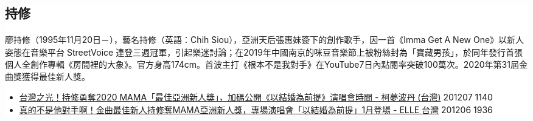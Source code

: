 ## 持修

廖持修（1995年11月20日－），藝名持修（英語：Chih Siou），亞洲天后張惠妹簽下的創作歌手，因一首《Imma Get A New One》以新人姿態在音樂平台 StreetVoice 連登三週冠軍，引起樂迷討論；在2019年中國南京的咪豆音樂節上被粉絲封為「寶藏男孩」，於同年發行首張個人全創作專輯《房間裡的大象》。官方身高174cm。首波主打《根本不是我對手》在YouTube7日內點閱率突破100萬次。2020年第31屆金曲獎獲得最佳新人獎。
- [台灣之光！持修勇奪2020 MAMA「最佳亞洲新人獎」，加碼公開《以結婚為前提》演唱會時間 - 柯夢波丹 (台灣)](https://www.cosmopolitan.com/tw/entertainment/celebrity-gossip/g34886577/2020-mama-chih-siou/ "台灣之光！持修勇奪2020 MAMA「最佳亞洲新人獎」，加碼公開《以結婚為前提》演唱會時間 - 柯夢波丹 (台灣)") 201207 1140
- [真的不是他對手啊！金曲最佳新人持修奪MAMA亞洲新人獎，專場演唱會「以結婚為前提」1月登場 - ELLE 台灣](https://www.elle.com/tw/entertainment/gossip/g34883577/chih-siou-mama-2020/ "真的不是他對手啊！金曲最佳新人持修奪MAMA亞洲新人獎，專場演唱會「以結婚為前提」1月登場 - ELLE 台灣") 201206 1936
